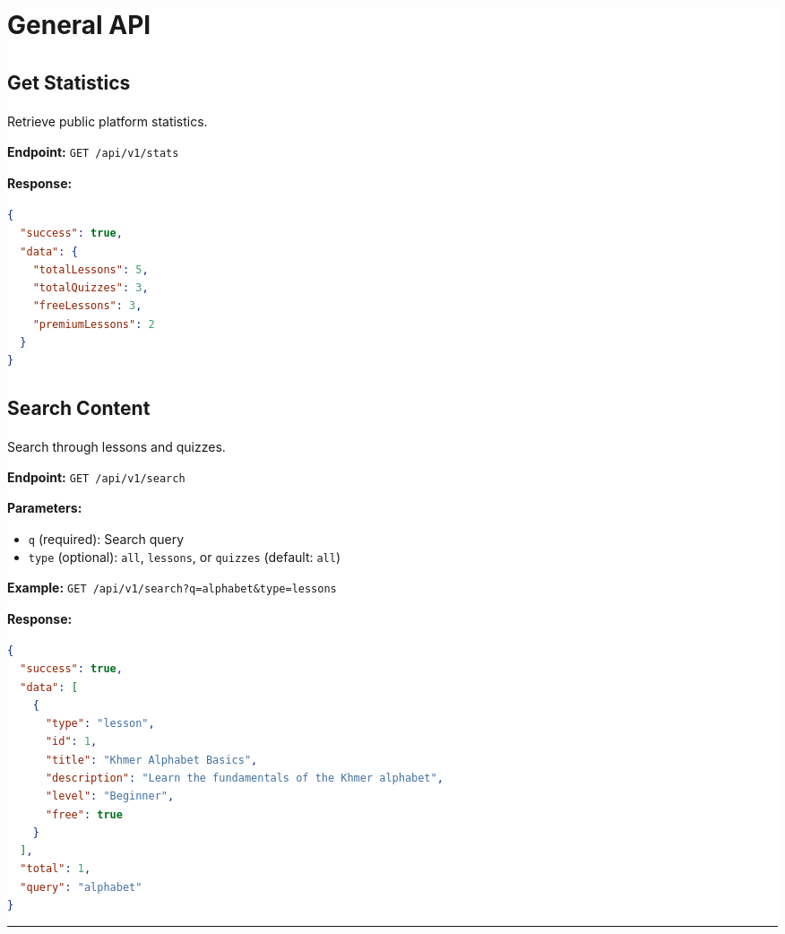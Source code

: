 
# General API

## Get Statistics
Retrieve public platform statistics.

**Endpoint:** `GET /api/v1/stats`

**Response:**
```json
{
  "success": true,
  "data": {
    "totalLessons": 5,
    "totalQuizzes": 3,
    "freeLessons": 3,
    "premiumLessons": 2
  }
}
```

## Search Content
Search through lessons and quizzes.

**Endpoint:** `GET /api/v1/search`

**Parameters:**
- `q` (required): Search query
- `type` (optional): `all`, `lessons`, or `quizzes` (default: `all`)

**Example:** `GET /api/v1/search?q=alphabet&type=lessons`

**Response:**
```json
{
  "success": true,
  "data": [
    {
      "type": "lesson",
      "id": 1,
      "title": "Khmer Alphabet Basics",
      "description": "Learn the fundamentals of the Khmer alphabet",
      "level": "Beginner",
      "free": true
    }
  ],
  "total": 1,
  "query": "alphabet"
}
```

---
